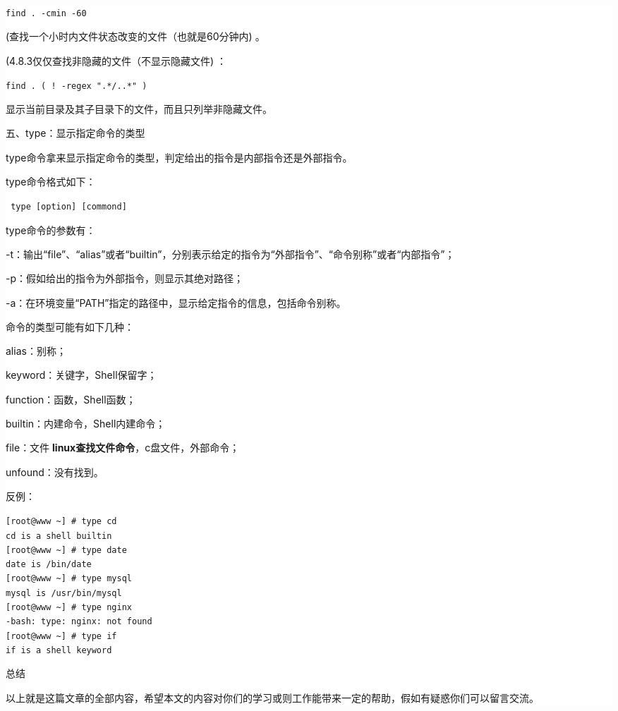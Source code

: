 ```
find . -cmin -60
```

(查找一个小时内文件状态改变的文件（也就是60分钟内) 。

(4.8.3仅仅查找非隐藏的文件（不显示隐藏文件) ：

```
find . ( ! -regex ".*/..*" )
```

显示当前目录及其子目录下的文件，而且只列举非隐藏文件。

五、type：显示指定命令的类型

type命令拿来显示指定命令的类型，判定给出的指令是内部指令还是外部指令。

type命令格式如下：

```
 type [option] [commond]
```

type命令的参数有：

-t：输出“file”、“alias”或者“builtin”，分别表示给定的指令为“外部指令”、“命令别称”或者“内部指令”；

-p：假如给出的指令为外部指令，则显示其绝对路径；

-a：在环境变量“PATH”指定的路径中，显示给定指令的信息，包括命令别称。

命令的类型可能有如下几种：

alias：别称；

keyword：关键字，Shell保留字；

function：函数，Shell函数；

builtin：内建命令，Shell内建命令；

file：文件 **linux查找文件命令**，c盘文件，外部命令；

unfound：没有找到。

反例：

```
[root@www ~] # type cd
cd is a shell builtin
[root@www ~] # type date
date is /bin/date
[root@www ~] # type mysql
mysql is /usr/bin/mysql
[root@www ~] # type nginx
-bash: type: nginx: not found
[root@www ~] # type if
if is a shell keyword
```

总结

以上就是这篇文章的全部内容，希望本文的内容对你们的学习或则工作能带来一定的帮助，假如有疑惑你们可以留言交流。